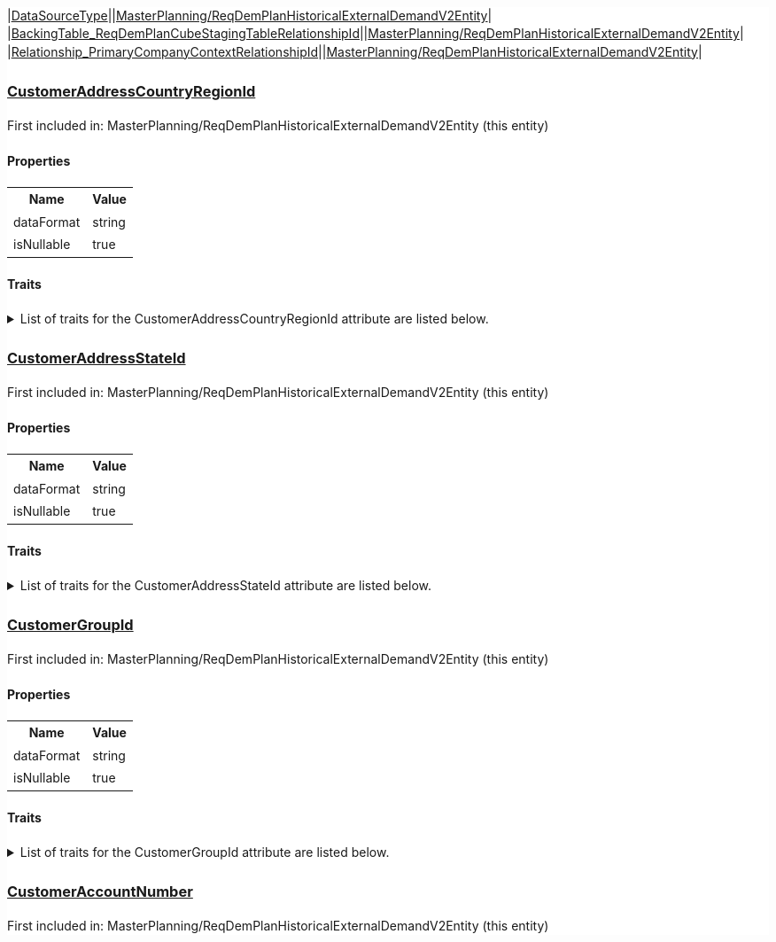|[DataSourceType](#DataSourceType)||<a href="ReqDemPlanHistoricalExternalDemandV2Entity.md" target="_blank">MasterPlanning/ReqDemPlanHistoricalExternalDemandV2Entity</a>|
|[BackingTable_ReqDemPlanCubeStagingTableRelationshipId](#BackingTable_ReqDemPlanCubeStagingTableRelationshipId)||<a href="ReqDemPlanHistoricalExternalDemandV2Entity.md" target="_blank">MasterPlanning/ReqDemPlanHistoricalExternalDemandV2Entity</a>|
|[Relationship_PrimaryCompanyContextRelationshipId](#Relationship_PrimaryCompanyContextRelationshipId)||<a href="ReqDemPlanHistoricalExternalDemandV2Entity.md" target="_blank">MasterPlanning/ReqDemPlanHistoricalExternalDemandV2Entity</a>|

### <a href=#CustomerAddressCountryRegionId name="CustomerAddressCountryRegionId">CustomerAddressCountryRegionId</a>

First included in: MasterPlanning/ReqDemPlanHistoricalExternalDemandV2Entity (this entity)  

#### Properties

<table><tr><th>Name</th><th>Value</th></tr><tr><td>dataFormat</td><td>string</td></tr><tr><td>isNullable</td><td>true</td></tr></table>

#### Traits

<details><summary>List of traits for the CustomerAddressCountryRegionId attribute are listed below.</summary></details>

### <a href=#CustomerAddressStateId name="CustomerAddressStateId">CustomerAddressStateId</a>

First included in: MasterPlanning/ReqDemPlanHistoricalExternalDemandV2Entity (this entity)  

#### Properties

<table><tr><th>Name</th><th>Value</th></tr><tr><td>dataFormat</td><td>string</td></tr><tr><td>isNullable</td><td>true</td></tr></table>

#### Traits

<details><summary>List of traits for the CustomerAddressStateId attribute are listed below.</summary></details>

### <a href=#CustomerGroupId name="CustomerGroupId">CustomerGroupId</a>

First included in: MasterPlanning/ReqDemPlanHistoricalExternalDemandV2Entity (this entity)  

#### Properties

<table><tr><th>Name</th><th>Value</th></tr><tr><td>dataFormat</td><td>string</td></tr><tr><td>isNullable</td><td>true</td></tr></table>

#### Traits

<details><summary>List of traits for the CustomerGroupId attribute are listed below.</summary></details>

### <a href=#CustomerAccountNumber name="CustomerAccountNumber">CustomerAccountNumber</a>

First included in: MasterPlanning/ReqDemPlanHistoricalExternalDemandV2Entity (this entity)  
